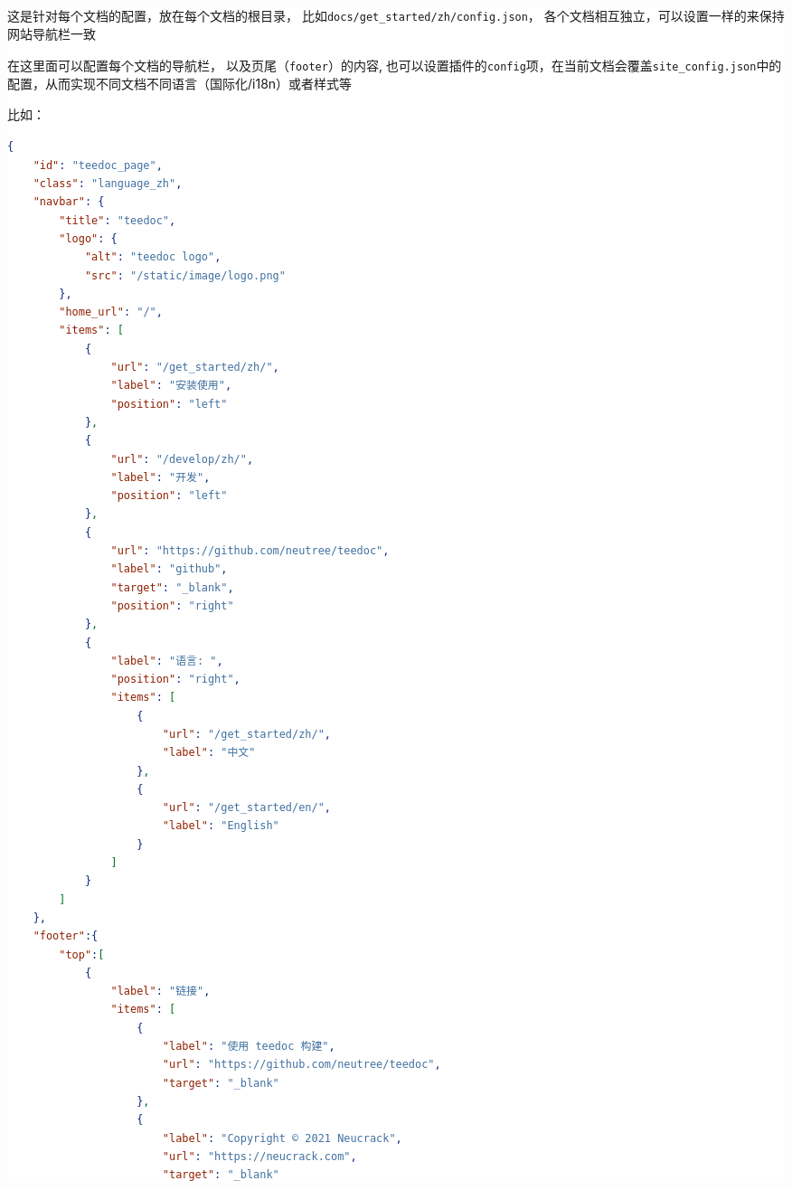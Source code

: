 这是针对每个文档的配置，放在每个文档的根目录， 比如`docs/get_started/zh/config.json`， 各个文档相互独立，可以设置一样的来保持网站导航栏一致

在这里面可以配置每个文档的导航栏， 以及页尾（`footer`）的内容, 也可以设置插件的`config`项，在当前文档会覆盖`site_config.json`中的配置，从而实现不同文档不同语言（国际化/i18n）或者样式等

比如：

```json
{
    "id": "teedoc_page",
    "class": "language_zh",
    "navbar": {
        "title": "teedoc",
        "logo": {
            "alt": "teedoc logo",
            "src": "/static/image/logo.png"
        },
        "home_url": "/",
        "items": [
            {
                "url": "/get_started/zh/",
                "label": "安装使用",
                "position": "left"
            },
            {
                "url": "/develop/zh/",
                "label": "开发",
                "position": "left"
            },
            {
                "url": "https://github.com/neutree/teedoc",
                "label": "github",
                "target": "_blank",
                "position": "right"
            },
            {
                "label": "语言: ",
                "position": "right",
                "items": [
                    {
                        "url": "/get_started/zh/",
                        "label": "中文"
                    },
                    {
                        "url": "/get_started/en/",
                        "label": "English"
                    }
                ]
            }
        ]
    },
    "footer":{
        "top":[
            {
                "label": "链接",
                "items": [
                    {
                        "label": "使用 teedoc 构建",
                        "url": "https://github.com/neutree/teedoc",
                        "target": "_blank"
                    },
                    {
                        "label": "Copyright © 2021 Neucrack",
                        "url": "https://neucrack.com",
                        "target": "_blank"
```